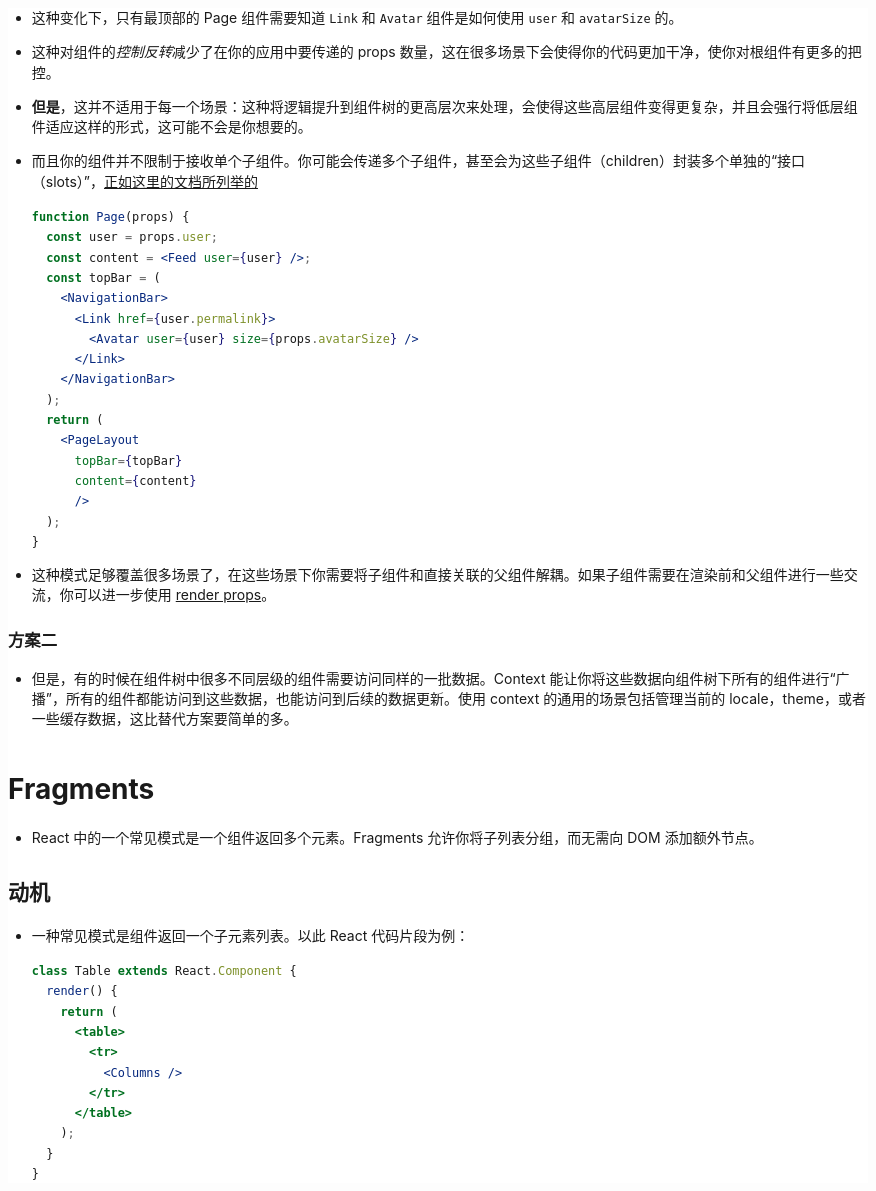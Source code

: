 - 这种变化下，只有最顶部的 Page 组件需要知道 `Link` 和 `Avatar` 组件是如何使用 `user` 和 `avatarSize` 的。
- 这种对组件的*控制反转*减少了在你的应用中要传递的 props 数量，这在很多场景下会使得你的代码更加干净，使你对根组件有更多的把控。
- **但是**，这并不适用于每一个场景：这种将逻辑提升到组件树的更高层次来处理，会使得这些高层组件变得更复杂，并且会强行将低层组件适应这样的形式，这可能不会是你想要的。
- 而且你的组件并不限制于接收单个子组件。你可能会传递多个子组件，甚至会为这些子组件（children）封装多个单独的“接口（slots）”，[正如这里的文档所列举的](https://zh-hans.reactjs.org/docs/composition-vs-inheritance.html#containment)

  ```jsx
  function Page(props) {
    const user = props.user;
    const content = <Feed user={user} />;
    const topBar = (
      <NavigationBar>
        <Link href={user.permalink}>
          <Avatar user={user} size={props.avatarSize} />
        </Link>
      </NavigationBar>
    );
    return (
      <PageLayout
        topBar={topBar}
        content={content}
        />
    );
  }
  ```

- 这种模式足够覆盖很多场景了，在这些场景下你需要将子组件和直接关联的父组件解耦。如果子组件需要在渲染前和父组件进行一些交流，你可以进一步使用 [render props](https://zh-hans.reactjs.org/docs/render-props.html)。

### 方案二

- 但是，有的时候在组件树中很多不同层级的组件需要访问同样的一批数据。Context 能让你将这些数据向组件树下所有的组件进行“广播”，所有的组件都能访问到这些数据，也能访问到后续的数据更新。使用 context 的通用的场景包括管理当前的 locale，theme，或者一些缓存数据，这比替代方案要简单的多。

# Fragments

+ React 中的一个常见模式是一个组件返回多个元素。Fragments 允许你将子列表分组，而无需向 DOM 添加额外节点。

## 动机

+ 一种常见模式是组件返回一个子元素列表。以此 React 代码片段为例：

  ```jsx
  class Table extends React.Component {
    render() {
      return (
        <table>
          <tr>
            <Columns />
          </tr>
        </table>
      );
    }
  }
  ```
